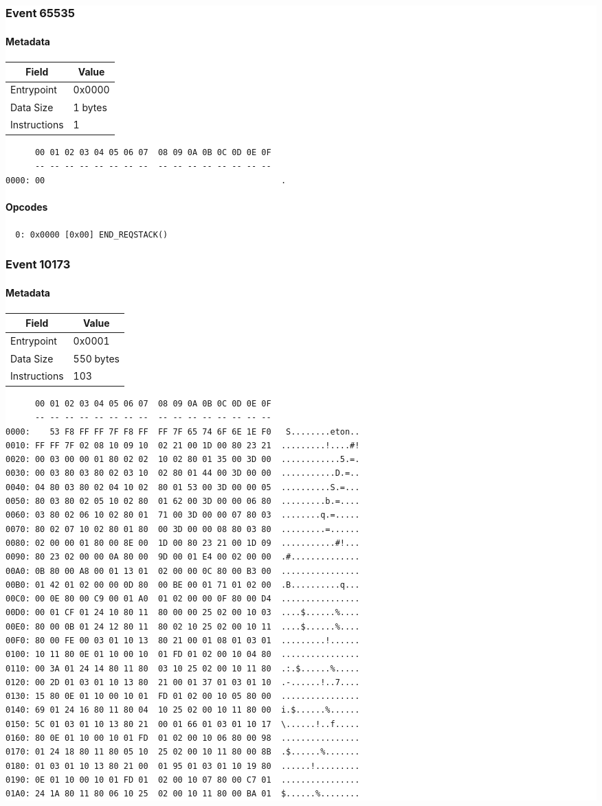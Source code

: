 ### Event 65535

#### Metadata

| Field        | Value   |
|--------------|---------|
| Entrypoint   | 0x0000  |
| Data Size    | 1 bytes |
| Instructions | 1       |

```
      00 01 02 03 04 05 06 07  08 09 0A 0B 0C 0D 0E 0F
      -- -- -- -- -- -- -- --  -- -- -- -- -- -- -- --
0000: 00                                                .               
```

#### Opcodes

```
  0: 0x0000 [0x00] END_REQSTACK()
```

### Event 10173

#### Metadata

| Field        | Value     |
|--------------|-----------|
| Entrypoint   | 0x0001    |
| Data Size    | 550 bytes |
| Instructions | 103       |

```
      00 01 02 03 04 05 06 07  08 09 0A 0B 0C 0D 0E 0F
      -- -- -- -- -- -- -- --  -- -- -- -- -- -- -- --
0000:    53 F8 FF FF 7F F8 FF  FF 7F 65 74 6F 6E 1E F0   S........eton..
0010: FF FF 7F 02 08 10 09 10  02 21 00 1D 00 80 23 21  .........!....#!
0020: 00 03 00 00 01 80 02 02  10 02 80 01 35 00 3D 00  ............5.=.
0030: 00 03 80 03 80 02 03 10  02 80 01 44 00 3D 00 00  ...........D.=..
0040: 04 80 03 80 02 04 10 02  80 01 53 00 3D 00 00 05  ..........S.=...
0050: 80 03 80 02 05 10 02 80  01 62 00 3D 00 00 06 80  .........b.=....
0060: 03 80 02 06 10 02 80 01  71 00 3D 00 00 07 80 03  ........q.=.....
0070: 80 02 07 10 02 80 01 80  00 3D 00 00 08 80 03 80  .........=......
0080: 02 00 00 01 80 00 8E 00  1D 00 80 23 21 00 1D 09  ...........#!...
0090: 80 23 02 00 00 0A 80 00  9D 00 01 E4 00 02 00 00  .#..............
00A0: 0B 80 00 A8 00 01 13 01  02 00 00 0C 80 00 B3 00  ................
00B0: 01 42 01 02 00 00 0D 80  00 BE 00 01 71 01 02 00  .B..........q...
00C0: 00 0E 80 00 C9 00 01 A0  01 02 00 00 0F 80 00 D4  ................
00D0: 00 01 CF 01 24 10 80 11  80 00 00 25 02 00 10 03  ....$......%....
00E0: 80 00 0B 01 24 12 80 11  80 02 10 25 02 00 10 11  ....$......%....
00F0: 80 00 FE 00 03 01 10 13  80 21 00 01 08 01 03 01  .........!......
0100: 10 11 80 0E 01 10 00 10  01 FD 01 02 00 10 04 80  ................
0110: 00 3A 01 24 14 80 11 80  03 10 25 02 00 10 11 80  .:.$......%.....
0120: 00 2D 01 03 01 10 13 80  21 00 01 37 01 03 01 10  .-......!..7....
0130: 15 80 0E 01 10 00 10 01  FD 01 02 00 10 05 80 00  ................
0140: 69 01 24 16 80 11 80 04  10 25 02 00 10 11 80 00  i.$......%......
0150: 5C 01 03 01 10 13 80 21  00 01 66 01 03 01 10 17  \......!..f.....
0160: 80 0E 01 10 00 10 01 FD  01 02 00 10 06 80 00 98  ................
0170: 01 24 18 80 11 80 05 10  25 02 00 10 11 80 00 8B  .$......%.......
0180: 01 03 01 10 13 80 21 00  01 95 01 03 01 10 19 80  ......!.........
0190: 0E 01 10 00 10 01 FD 01  02 00 10 07 80 00 C7 01  ................
01A0: 24 1A 80 11 80 06 10 25  02 00 10 11 80 00 BA 01  $......%........
```
